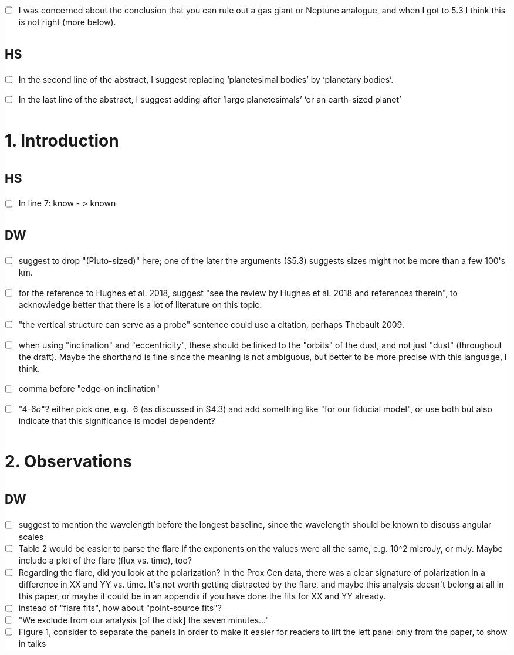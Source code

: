 - [ ] I was concerned about the conclusion that you can rule out a gas giant or Neptune analogue, and when I got to 5.3 I think this is not right (more below).



## HS

- [ ] In the second line of the abstract, I suggest replacing ‘planetesimal bodies’ by ‘planetary bodies’.
- [ ] In the last line of the abstract, I suggest adding after ‘large planetesimals’ ‘or an earth-sized planet’






# 1. Introduction 



## HS

- [ ] In line 7: know - > known



## DW

- [ ] suggest to drop "(Pluto-sized)" here; one of the later the arguments (S5.3) suggests sizes might not be more than a few 100's km.
- [ ] for the reference to Hughes et al. 2018, suggest "see the review by Hughes et al. 2018 and references therein", to acknowledge better that there is a lot of literature on this topic.
- [ ] "the vertical structure can serve as a probe" sentence could use a citation, perhaps Thebault 2009.
- [ ] when using "inclination" and "eccentricity", these should be linked to the "orbits" of the dust, and not just "dust" (throughout the draft). Maybe the shorthand is fine since the meaning is not ambiguous, but better to be more precise with this language, I think.
- [ ] comma before "edge-on inclination"
- [ ] "4-6$\sigma$"? either pick one, e.g.  6 (as discussed in S4.3) and add something like "for our fiducial model", or use both but also indicate that this significance is model dependent?




# 2. Observations

## DW

- [ ] suggest to mention the wavelength before the longest baseline, since the wavelength should be known to discuss angular scales
- [ ] Table 2 would be easier to parse the flare if the exponents on the values were all the same, e.g. 10^2 microJy, or mJy. Maybe include a plot of the flare (flux vs. time), too?
- [ ] Regarding the flare, did you look at the polarization? In the Prox Cen data, there was a clear signature of polarization in a difference in XX and YY vs. time. It's not worth getting distracted by the flare, and maybe this analysis doesn't belong at all in this paper, or maybe it could be in an appendix if you have done the fits for XX and YY already.
- [ ] instead of "flare fits", how about "point-source fits"?
- [ ] "We exclude from our analysis [of the disk] the seven minutes..."
- [ ] Figure 1, consider to separate the panels in order to make it easier for readers to lift the left panel only from the paper, to show in talks
